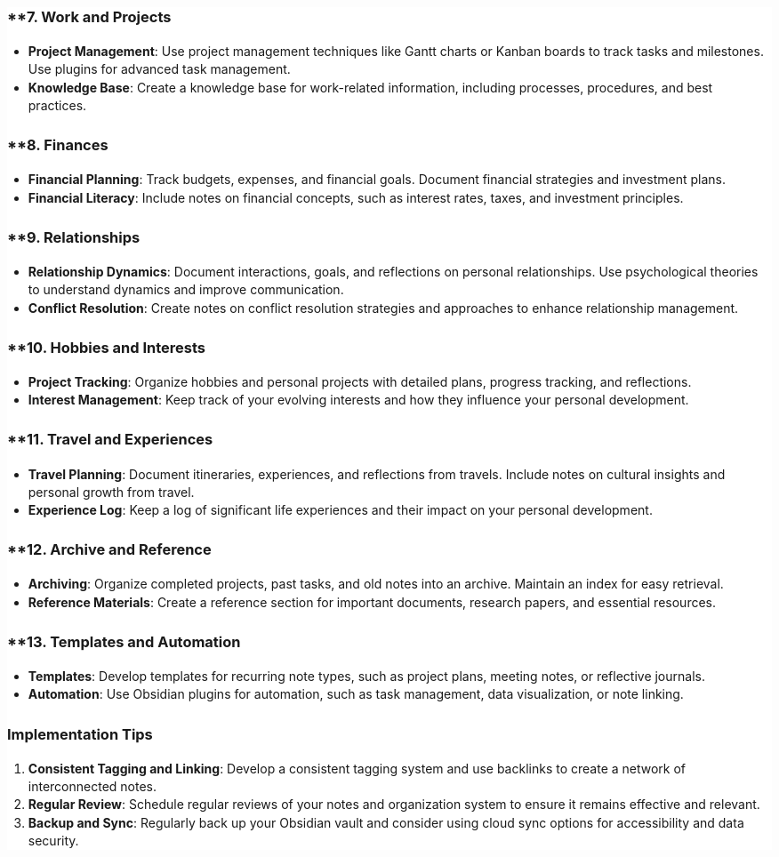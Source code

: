 ### **7. **Work and Projects**

- **Project Management**: Use project management techniques like Gantt charts or Kanban boards to track tasks and milestones. Use plugins for advanced task management.
- **Knowledge Base**: Create a knowledge base for work-related information, including processes, procedures, and best practices.

### **8. **Finances**

- **Financial Planning**: Track budgets, expenses, and financial goals. Document financial strategies and investment plans.
- **Financial Literacy**: Include notes on financial concepts, such as interest rates, taxes, and investment principles.

### **9. **Relationships**

- **Relationship Dynamics**: Document interactions, goals, and reflections on personal relationships. Use psychological theories to understand dynamics and improve communication.
- **Conflict Resolution**: Create notes on conflict resolution strategies and approaches to enhance relationship management.

### **10. **Hobbies and Interests**

- **Project Tracking**: Organize hobbies and personal projects with detailed plans, progress tracking, and reflections.
- **Interest Management**: Keep track of your evolving interests and how they influence your personal development.

### **11. **Travel and Experiences**

- **Travel Planning**: Document itineraries, experiences, and reflections from travels. Include notes on cultural insights and personal growth from travel.
- **Experience Log**: Keep a log of significant life experiences and their impact on your personal development.

### **12. **Archive and Reference**

- **Archiving**: Organize completed projects, past tasks, and old notes into an archive. Maintain an index for easy retrieval.
- **Reference Materials**: Create a reference section for important documents, research papers, and essential resources.

### **13. **Templates and Automation**

- **Templates**: Develop templates for recurring note types, such as project plans, meeting notes, or reflective journals.
- **Automation**: Use Obsidian plugins for automation, such as task management, data visualization, or note linking.

### **Implementation Tips**

1. **Consistent Tagging and Linking**: Develop a consistent tagging system and use backlinks to create a network of interconnected notes.
2. **Regular Review**: Schedule regular reviews of your notes and organization system to ensure it remains effective and relevant.
3. **Backup and Sync**: Regularly back up your Obsidian vault and consider using cloud sync options for accessibility and data security.
